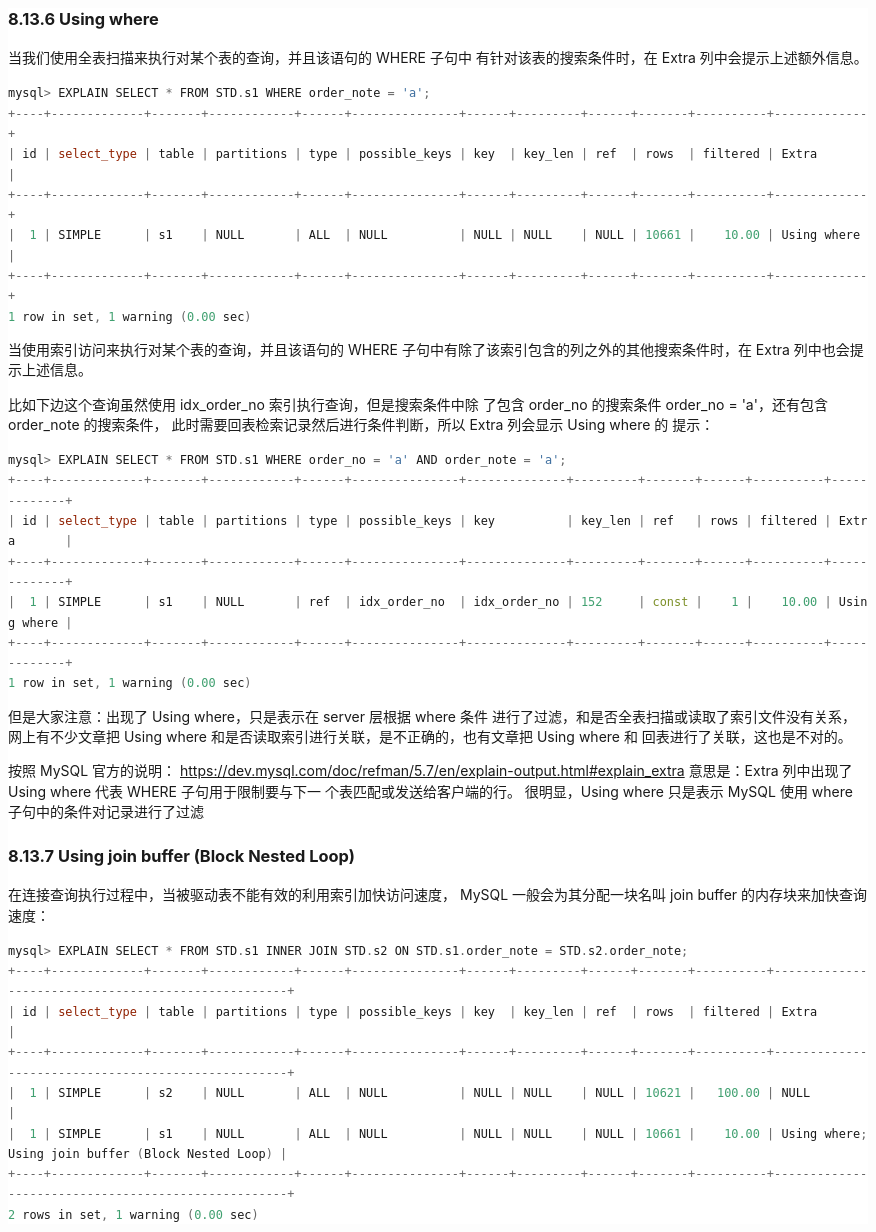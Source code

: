 ```cpp
```

### 8.13.6 Using where 

当我们使用全表扫描来执行对某个表的查询，并且该语句的 WHERE 子句中 有针对该表的搜索条件时，在 Extra 列中会提示上述额外信息。 
```cpp
mysql> EXPLAIN SELECT * FROM STD.s1 WHERE order_note = 'a'; 
+----+-------------+-------+------------+------+---------------+------+---------+------+-------+----------+-------------+
| id | select_type | table | partitions | type | possible_keys | key  | key_len | ref  | rows  | filtered | Extra       |
+----+-------------+-------+------------+------+---------------+------+---------+------+-------+----------+-------------+
|  1 | SIMPLE      | s1    | NULL       | ALL  | NULL          | NULL | NULL    | NULL | 10661 |    10.00 | Using where |
+----+-------------+-------+------------+------+---------------+------+---------+------+-------+----------+-------------+
1 row in set, 1 warning (0.00 sec)

```
当使用索引访问来执行对某个表的查询，并且该语句的 WHERE 子句中有除了该索引包含的列之外的其他搜索条件时，在 Extra 列中也会提示上述信息。 

比如下边这个查询虽然使用 idx_order_no 索引执行查询，但是搜索条件中除 了包含 order_no 的搜索条件 order_no = 'a'，还有包含 order_note 的搜索条件， 此时需要回表检索记录然后进行条件判断，所以 Extra 列会显示 Using where 的 提示：
```cpp
mysql> EXPLAIN SELECT * FROM STD.s1 WHERE order_no = 'a' AND order_note = 'a'; 
+----+-------------+-------+------------+------+---------------+--------------+---------+-------+------+----------+-------------+
| id | select_type | table | partitions | type | possible_keys | key          | key_len | ref   | rows | filtered | Extra       |
+----+-------------+-------+------------+------+---------------+--------------+---------+-------+------+----------+-------------+
|  1 | SIMPLE      | s1    | NULL       | ref  | idx_order_no  | idx_order_no | 152     | const |    1 |    10.00 | Using where |
+----+-------------+-------+------------+------+---------------+--------------+---------+-------+------+----------+-------------+
1 row in set, 1 warning (0.00 sec)

```

但是大家注意：出现了 Using where，只是表示在 server 层根据 where 条件 进行了过滤，和是否全表扫描或读取了索引文件没有关系，网上有不少文章把 Using where 和是否读取索引进行关联，是不正确的，也有文章把 Using where 和 回表进行了关联，这也是不对的。

按照 MySQL 官方的说明： https://dev.mysql.com/doc/refman/5.7/en/explain-output.html#explain_extra 意思是：Extra 列中出现了 Using where 代表 WHERE 子句用于限制要与下一 个表匹配或发送给客户端的行。 很明显，Using where 只是表示 MySQL 使用 where 子句中的条件对记录进行了过滤

### 8.13.7 Using join buffer (Block Nested Loop) 

在连接查询执行过程中，当被驱动表不能有效的利用索引加快访问速度， MySQL 一般会为其分配一块名叫 join buffer 的内存块来加快查询速度： 

```cpp
mysql> EXPLAIN SELECT * FROM STD.s1 INNER JOIN STD.s2 ON STD.s1.order_note = STD.s2.order_note;
+----+-------------+-------+------------+------+---------------+------+---------+------+-------+----------+----------------------------------------------------+
| id | select_type | table | partitions | type | possible_keys | key  | key_len | ref  | rows  | filtered | Extra                                              |
+----+-------------+-------+------------+------+---------------+------+---------+------+-------+----------+----------------------------------------------------+
|  1 | SIMPLE      | s2    | NULL       | ALL  | NULL          | NULL | NULL    | NULL | 10621 |   100.00 | NULL                                               |
|  1 | SIMPLE      | s1    | NULL       | ALL  | NULL          | NULL | NULL    | NULL | 10661 |    10.00 | Using where; Using join buffer (Block Nested Loop) |
+----+-------------+-------+------------+------+---------------+------+---------+------+-------+----------+----------------------------------------------------+
2 rows in set, 1 warning (0.00 sec)
```